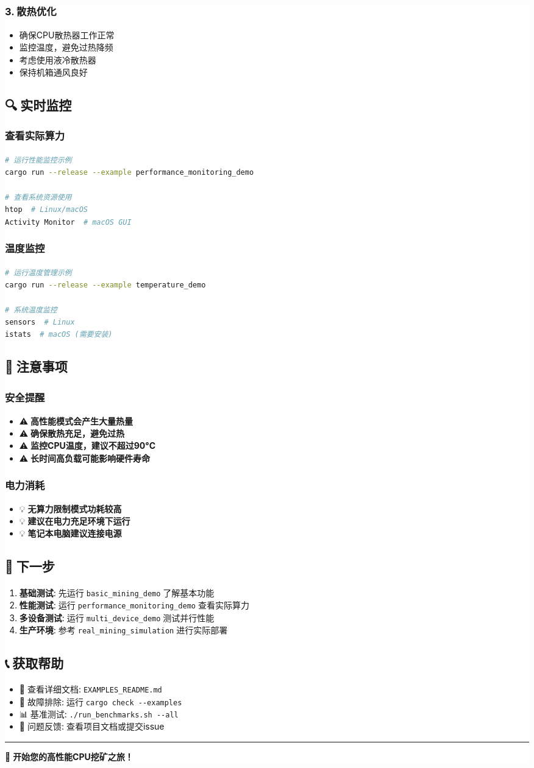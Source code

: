 ### 3. 散热优化
- 确保CPU散热器工作正常
- 监控温度，避免过热降频
- 考虑使用液冷散热器
- 保持机箱通风良好

## 🔍 实时监控

### 查看实际算力
```bash
# 运行性能监控示例
cargo run --release --example performance_monitoring_demo

# 查看系统资源使用
htop  # Linux/macOS
Activity Monitor  # macOS GUI
```

### 温度监控
```bash
# 运行温度管理示例
cargo run --release --example temperature_demo

# 系统温度监控
sensors  # Linux
istats  # macOS (需要安装)
```

## 🚨 注意事项

### 安全提醒
- ⚠️ **高性能模式会产生大量热量**
- ⚠️ **确保散热充足，避免过热**
- ⚠️ **监控CPU温度，建议不超过90°C**
- ⚠️ **长时间高负载可能影响硬件寿命**

### 电力消耗
- 💡 **无算力限制模式功耗较高**
- 💡 **建议在电力充足环境下运行**
- 💡 **笔记本电脑建议连接电源**

## 🎯 下一步

1. **基础测试**: 先运行 `basic_mining_demo` 了解基本功能
2. **性能测试**: 运行 `performance_monitoring_demo` 查看实际算力
3. **多设备测试**: 运行 `multi_device_demo` 测试并行性能
4. **生产环境**: 参考 `real_mining_simulation` 进行实际部署

## 📞 获取帮助

- 📖 查看详细文档: `EXAMPLES_README.md`
- 🔧 故障排除: 运行 `cargo check --examples`
- 📊 基准测试: `./run_benchmarks.sh --all`
- 💬 问题反馈: 查看项目文档或提交issue

---

🎉 **开始您的高性能CPU挖矿之旅！**
